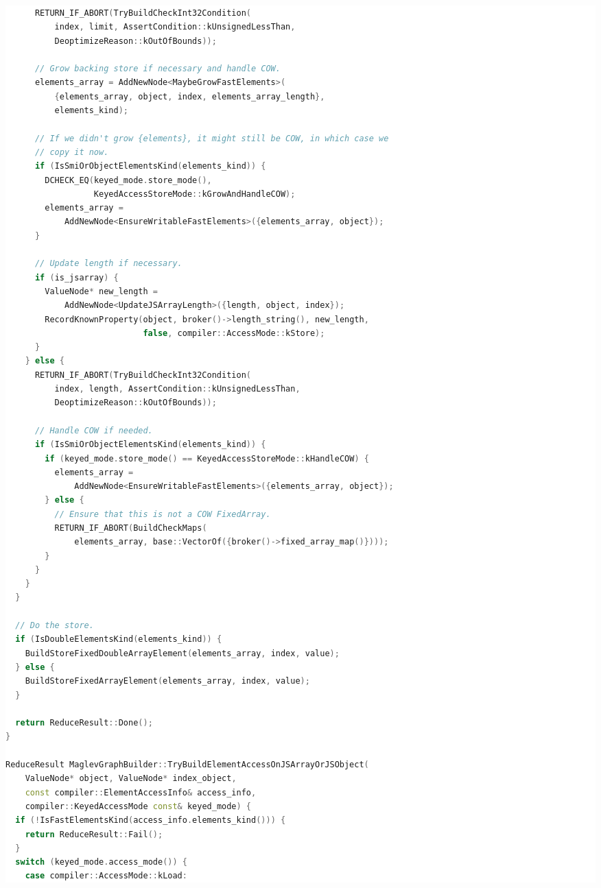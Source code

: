 ```cpp
      RETURN_IF_ABORT(TryBuildCheckInt32Condition(
          index, limit, AssertCondition::kUnsignedLessThan,
          DeoptimizeReason::kOutOfBounds));

      // Grow backing store if necessary and handle COW.
      elements_array = AddNewNode<MaybeGrowFastElements>(
          {elements_array, object, index, elements_array_length},
          elements_kind);

      // If we didn't grow {elements}, it might still be COW, in which case we
      // copy it now.
      if (IsSmiOrObjectElementsKind(elements_kind)) {
        DCHECK_EQ(keyed_mode.store_mode(),
                  KeyedAccessStoreMode::kGrowAndHandleCOW);
        elements_array =
            AddNewNode<EnsureWritableFastElements>({elements_array, object});
      }

      // Update length if necessary.
      if (is_jsarray) {
        ValueNode* new_length =
            AddNewNode<UpdateJSArrayLength>({length, object, index});
        RecordKnownProperty(object, broker()->length_string(), new_length,
                            false, compiler::AccessMode::kStore);
      }
    } else {
      RETURN_IF_ABORT(TryBuildCheckInt32Condition(
          index, length, AssertCondition::kUnsignedLessThan,
          DeoptimizeReason::kOutOfBounds));

      // Handle COW if needed.
      if (IsSmiOrObjectElementsKind(elements_kind)) {
        if (keyed_mode.store_mode() == KeyedAccessStoreMode::kHandleCOW) {
          elements_array =
              AddNewNode<EnsureWritableFastElements>({elements_array, object});
        } else {
          // Ensure that this is not a COW FixedArray.
          RETURN_IF_ABORT(BuildCheckMaps(
              elements_array, base::VectorOf({broker()->fixed_array_map()})));
        }
      }
    }
  }

  // Do the store.
  if (IsDoubleElementsKind(elements_kind)) {
    BuildStoreFixedDoubleArrayElement(elements_array, index, value);
  } else {
    BuildStoreFixedArrayElement(elements_array, index, value);
  }

  return ReduceResult::Done();
}

ReduceResult MaglevGraphBuilder::TryBuildElementAccessOnJSArrayOrJSObject(
    ValueNode* object, ValueNode* index_object,
    const compiler::ElementAccessInfo& access_info,
    compiler::KeyedAccessMode const& keyed_mode) {
  if (!IsFastElementsKind(access_info.elements_kind())) {
    return ReduceResult::Fail();
  }
  switch (keyed_mode.access_mode()) {
    case compiler::AccessMode::kLoad:
```